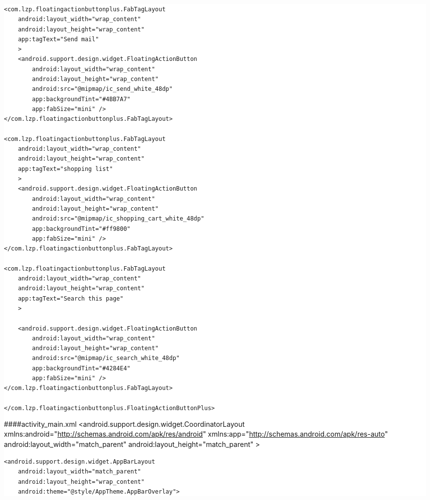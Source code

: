 
    <com.lzp.floatingactionbuttonplus.FabTagLayout
        android:layout_width="wrap_content"
        android:layout_height="wrap_content"
        app:tagText="Send mail"
        >
        <android.support.design.widget.FloatingActionButton
            android:layout_width="wrap_content"
            android:layout_height="wrap_content"
            android:src="@mipmap/ic_send_white_48dp"
            app:backgroundTint="#4BB7A7"
            app:fabSize="mini" />
    </com.lzp.floatingactionbuttonplus.FabTagLayout>

    <com.lzp.floatingactionbuttonplus.FabTagLayout
        android:layout_width="wrap_content"
        android:layout_height="wrap_content"
        app:tagText="shopping list"
        >
        <android.support.design.widget.FloatingActionButton
            android:layout_width="wrap_content"
            android:layout_height="wrap_content"
            android:src="@mipmap/ic_shopping_cart_white_48dp"
            app:backgroundTint="#ff9800"
            app:fabSize="mini" />
    </com.lzp.floatingactionbuttonplus.FabTagLayout>

    <com.lzp.floatingactionbuttonplus.FabTagLayout
        android:layout_width="wrap_content"
        android:layout_height="wrap_content"
        app:tagText="Search this page"
        >

        <android.support.design.widget.FloatingActionButton
            android:layout_width="wrap_content"
            android:layout_height="wrap_content"
            android:src="@mipmap/ic_search_white_48dp"
            app:backgroundTint="#4284E4"
            app:fabSize="mini" />
    </com.lzp.floatingactionbuttonplus.FabTagLayout>
    
    </com.lzp.floatingactionbuttonplus.FloatingActionButtonPlus>
####activity_main.xml
    <?xml version="1.0" encoding="utf-8"?>
    <android.support.design.widget.CoordinatorLayout xmlns:android="http://schemas.android.com/apk/res/android"
    xmlns:app="http://schemas.android.com/apk/res-auto"
    android:layout_width="match_parent"
    android:layout_height="match_parent"
    >

    <android.support.design.widget.AppBarLayout
        android:layout_width="match_parent"
        android:layout_height="wrap_content"
        android:theme="@style/AppTheme.AppBarOverlay">
